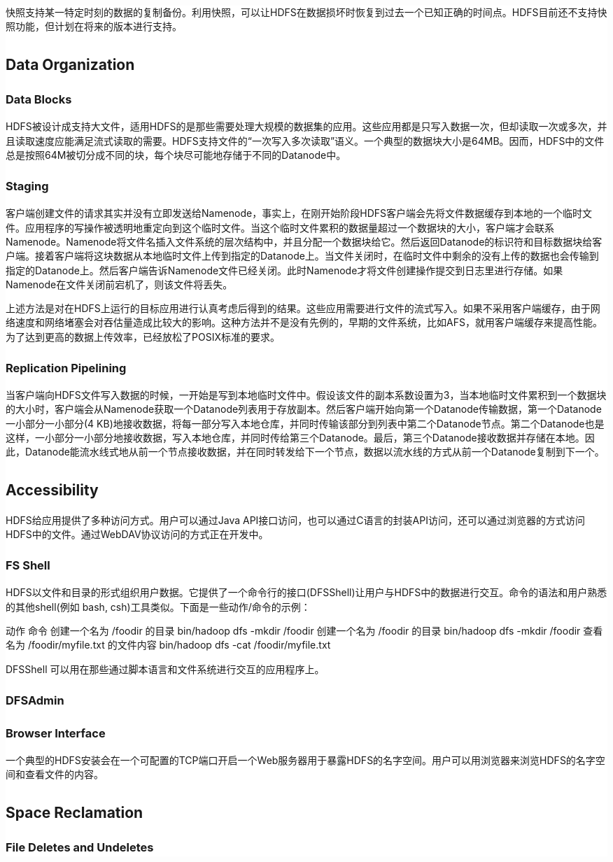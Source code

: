 快照支持某一特定时刻的数据的复制备份。利用快照，可以让HDFS在数据损坏时恢复到过去一个已知正确的时间点。HDFS目前还不支持快照功能，但计划在将来的版本进行支持。

## Data Organization

### Data Blocks

HDFS被设计成支持大文件，适用HDFS的是那些需要处理大规模的数据集的应用。这些应用都是只写入数据一次，但却读取一次或多次，并且读取速度应能满足流式读取的需要。HDFS支持文件的“一次写入多次读取”语义。一个典型的数据块大小是64MB。因而，HDFS中的文件总是按照64M被切分成不同的块，每个块尽可能地存储于不同的Datanode中。

### Staging

客户端创建文件的请求其实并没有立即发送给Namenode，事实上，在刚开始阶段HDFS客户端会先将文件数据缓存到本地的一个临时文件。应用程序的写操作被透明地重定向到这个临时文件。当这个临时文件累积的数据量超过一个数据块的大小，客户端才会联系Namenode。Namenode将文件名插入文件系统的层次结构中，并且分配一个数据块给它。然后返回Datanode的标识符和目标数据块给客户端。接着客户端将这块数据从本地临时文件上传到指定的Datanode上。当文件关闭时，在临时文件中剩余的没有上传的数据也会传输到指定的Datanode上。然后客户端告诉Namenode文件已经关闭。此时Namenode才将文件创建操作提交到日志里进行存储。如果Namenode在文件关闭前宕机了，则该文件将丢失。

上述方法是对在HDFS上运行的目标应用进行认真考虑后得到的结果。这些应用需要进行文件的流式写入。如果不采用客户端缓存，由于网络速度和网络堵塞会对吞估量造成比较大的影响。这种方法并不是没有先例的，早期的文件系统，比如AFS，就用客户端缓存来提高性能。为了达到更高的数据上传效率，已经放松了POSIX标准的要求。

### Replication Pipelining

当客户端向HDFS文件写入数据的时候，一开始是写到本地临时文件中。假设该文件的副本系数设置为3，当本地临时文件累积到一个数据块的大小时，客户端会从Namenode获取一个Datanode列表用于存放副本。然后客户端开始向第一个Datanode传输数据，第一个Datanode一小部分一小部分(4 KB)地接收数据，将每一部分写入本地仓库，并同时传输该部分到列表中第二个Datanode节点。第二个Datanode也是这样，一小部分一小部分地接收数据，写入本地仓库，并同时传给第三个Datanode。最后，第三个Datanode接收数据并存储在本地。因此，Datanode能流水线式地从前一个节点接收数据，并在同时转发给下一个节点，数据以流水线的方式从前一个Datanode复制到下一个。

## Accessibility

HDFS给应用提供了多种访问方式。用户可以通过Java API接口访问，也可以通过C语言的封装API访问，还可以通过浏览器的方式访问HDFS中的文件。通过WebDAV协议访问的方式正在开发中。

### FS Shell

HDFS以文件和目录的形式组织用户数据。它提供了一个命令行的接口(DFSShell)让用户与HDFS中的数据进行交互。命令的语法和用户熟悉的其他shell(例如 bash, csh)工具类似。下面是一些动作/命令的示例：

动作	命令
创建一个名为 /foodir 的目录	bin/hadoop dfs -mkdir /foodir
创建一个名为 /foodir 的目录	bin/hadoop dfs -mkdir /foodir
查看名为 /foodir/myfile.txt 的文件内容	bin/hadoop dfs -cat /foodir/myfile.txt

DFSShell 可以用在那些通过脚本语言和文件系统进行交互的应用程序上。

### DFSAdmin


### Browser Interface

一个典型的HDFS安装会在一个可配置的TCP端口开启一个Web服务器用于暴露HDFS的名字空间。用户可以用浏览器来浏览HDFS的名字空间和查看文件的内容。

## Space Reclamation

### File Deletes and Undeletes
